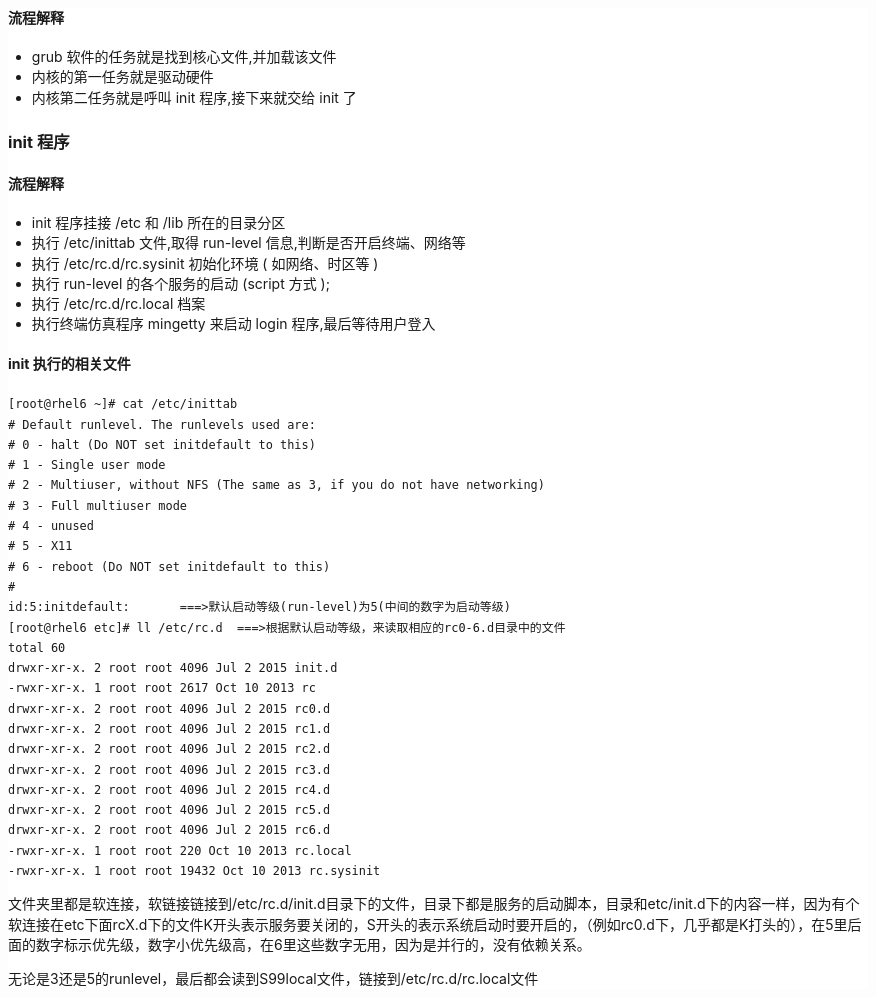 ```shell
```

#### 流程解释

* grub 软件的任务就是找到核心文件,并加载该文件
* 内核的第一任务就是驱动硬件
* 内核第二任务就是呼叫 init 程序,接下来就交给 init 了

### init 程序

#### 流程解释

- init 程序挂接 /etc 和 /lib 所在的目录分区
- 执行 /etc/inittab 文件,取得 run-level 信息,判断是否开启终端、网络等
- 执行 /etc/rc.d/rc.sysinit 初始化环境 ( 如网络、时区等 )
- 执行 run-level 的各个服务的启动 (script 方式 );
- 执行 /etc/rc.d/rc.local 档案
- 执行终端仿真程序 mingetty 来启动 login 程序,最后等待用户登入


#### init 执行的相关文件

```shell
[root@rhel6 ~]# cat /etc/inittab
# Default runlevel. The runlevels used are:
# 0 - halt (Do NOT set initdefault to this)
# 1 - Single user mode
# 2 - Multiuser, without NFS (The same as 3, if you do not have networking)
# 3 - Full multiuser mode
# 4 - unused
# 5 - X11
# 6 - reboot (Do NOT set initdefault to this)
#
id:5:initdefault:		===>默认启动等级(run-level)为5(中间的数字为启动等级)
[root@rhel6 etc]# ll /etc/rc.d	===>根据默认启动等级，来读取相应的rc0-6.d目录中的文件
total 60
drwxr-xr-x. 2 root root 4096 Jul 2 2015 init.d
-rwxr-xr-x. 1 root root 2617 Oct 10 2013 rc
drwxr-xr-x. 2 root root 4096 Jul 2 2015 rc0.d
drwxr-xr-x. 2 root root 4096 Jul 2 2015 rc1.d
drwxr-xr-x. 2 root root 4096 Jul 2 2015 rc2.d
drwxr-xr-x. 2 root root 4096 Jul 2 2015 rc3.d
drwxr-xr-x. 2 root root 4096 Jul 2 2015 rc4.d
drwxr-xr-x. 2 root root 4096 Jul 2 2015 rc5.d
drwxr-xr-x. 2 root root 4096 Jul 2 2015 rc6.d
-rwxr-xr-x. 1 root root 220 Oct 10 2013 rc.local
-rwxr-xr-x. 1 root root 19432 Oct 10 2013 rc.sysinit
```

文件夹里都是软连接，软链接链接到/etc/rc.d/init.d目录下的文件，目录下都是服务的启动脚本，目录和etc/init.d下的内容一样，因为有个软连接在etc下面rcX.d下的文件K开头表示服务要关闭的，S开头的表示系统启动时要开启的，（例如rc0.d下，几乎都是K打头的），在5里后面的数字标示优先级，数字小优先级高，在6里这些数字无用，因为是并行的，没有依赖关系。

无论是3还是5的runlevel，最后都会读到S99local文件，链接到/etc/rc.d/rc.local文件
